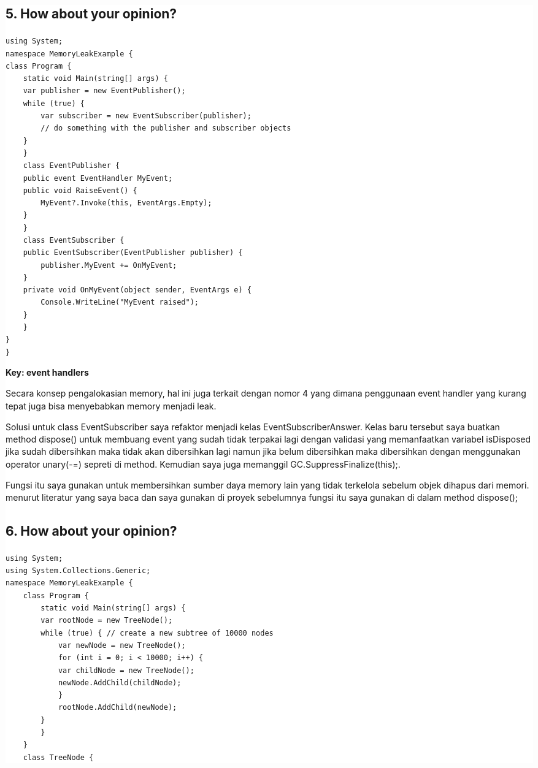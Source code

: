 ## 5. How about your opinion?

    using System;
    namespace MemoryLeakExample {
    class Program {
        static void Main(string[] args) {
        var publisher = new EventPublisher();
        while (true) {
            var subscriber = new EventSubscriber(publisher);
            // do something with the publisher and subscriber objects 
        }
        }
        class EventPublisher {
        public event EventHandler MyEvent;
        public void RaiseEvent() {
            MyEvent?.Invoke(this, EventArgs.Empty);
        }
        }
        class EventSubscriber {
        public EventSubscriber(EventPublisher publisher) {
            publisher.MyEvent += OnMyEvent;
        }
        private void OnMyEvent(object sender, EventArgs e) {
            Console.WriteLine("MyEvent raised");
        }
        }
    }
    }

__Key: event handlers__

Secara konsep pengalokasian memory, hal ini juga terkait dengan nomor 4 yang dimana penggunaan event handler yang kurang tepat juga bisa menyebabkan memory menjadi leak. 

Solusi untuk class EventSubscriber saya refaktor menjadi kelas EventSubscriberAnswer. Kelas baru tersebut saya buatkan method dispose() untuk membuang event yang sudah tidak terpakai lagi dengan validasi yang memanfaatkan variabel isDisposed jika sudah dibersihkan maka tidak akan dibersihkan lagi namun jika belum dibersihkan maka dibersihkan dengan menggunakan operator unary(-=) sepreti di method.
 Kemudian saya juga memanggil GC.SuppressFinalize(this);. 
 
 Fungsi itu saya gunakan untuk membersihkan sumber daya memory lain yang tidak terkelola sebelum objek dihapus dari memori. menurut literatur yang saya baca dan saya gunakan di proyek sebelumnya fungsi itu saya gunakan di dalam method dispose();


## 6. How about your opinion?

    using System;
    using System.Collections.Generic;
    namespace MemoryLeakExample {
        class Program {
            static void Main(string[] args) {
            var rootNode = new TreeNode();
            while (true) { // create a new subtree of 10000 nodes 
                var newNode = new TreeNode();
                for (int i = 0; i < 10000; i++) {
                var childNode = new TreeNode();
                newNode.AddChild(childNode);
                }
                rootNode.AddChild(newNode);
            }
            }
        }
        class TreeNode {